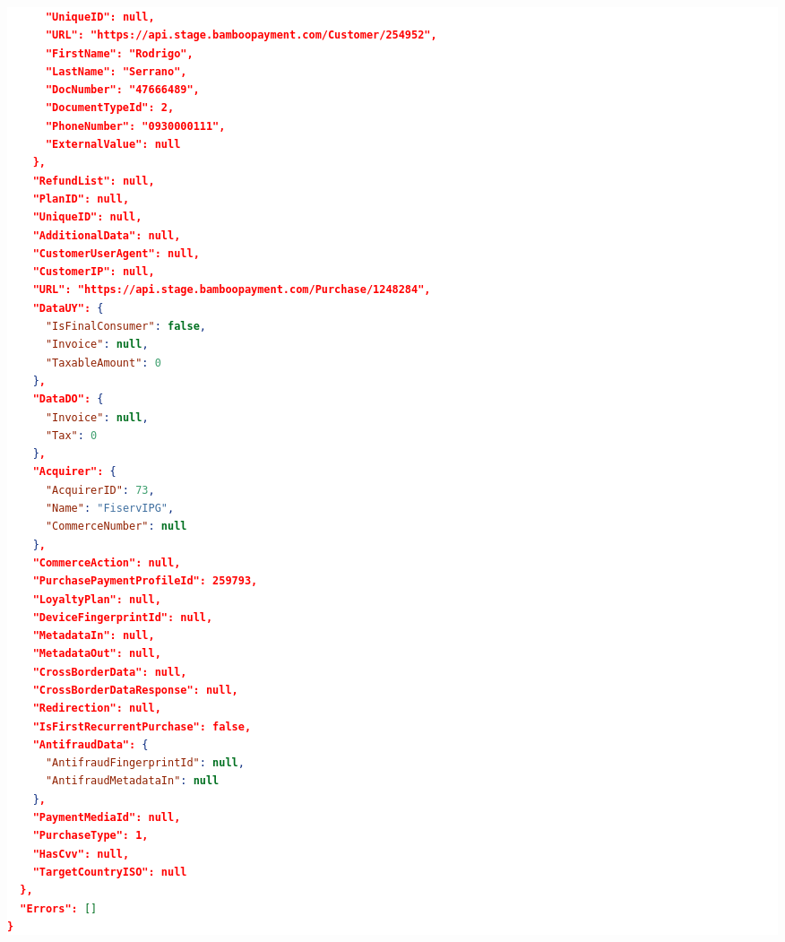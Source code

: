 ```json
      "UniqueID": null,
      "URL": "https://api.stage.bamboopayment.com/Customer/254952",
      "FirstName": "Rodrigo",
      "LastName": "Serrano",
      "DocNumber": "47666489",
      "DocumentTypeId": 2,
      "PhoneNumber": "0930000111",
      "ExternalValue": null
    },
    "RefundList": null,
    "PlanID": null,
    "UniqueID": null,
    "AdditionalData": null,
    "CustomerUserAgent": null,
    "CustomerIP": null,
    "URL": "https://api.stage.bamboopayment.com/Purchase/1248284",
    "DataUY": {
      "IsFinalConsumer": false,
      "Invoice": null,
      "TaxableAmount": 0
    },
    "DataDO": {
      "Invoice": null,
      "Tax": 0
    },
    "Acquirer": {
      "AcquirerID": 73,
      "Name": "FiservIPG",
      "CommerceNumber": null
    },
    "CommerceAction": null,
    "PurchasePaymentProfileId": 259793,
    "LoyaltyPlan": null,
    "DeviceFingerprintId": null,
    "MetadataIn": null,
    "MetadataOut": null,
    "CrossBorderData": null,
    "CrossBorderDataResponse": null,
    "Redirection": null,
    "IsFirstRecurrentPurchase": false,
    "AntifraudData": {
      "AntifraudFingerprintId": null,
      "AntifraudMetadataIn": null
    },
    "PaymentMediaId": null,
    "PurchaseType": 1,
    "HasCvv": null,
    "TargetCountryISO": null
  },
  "Errors": []
}
```
